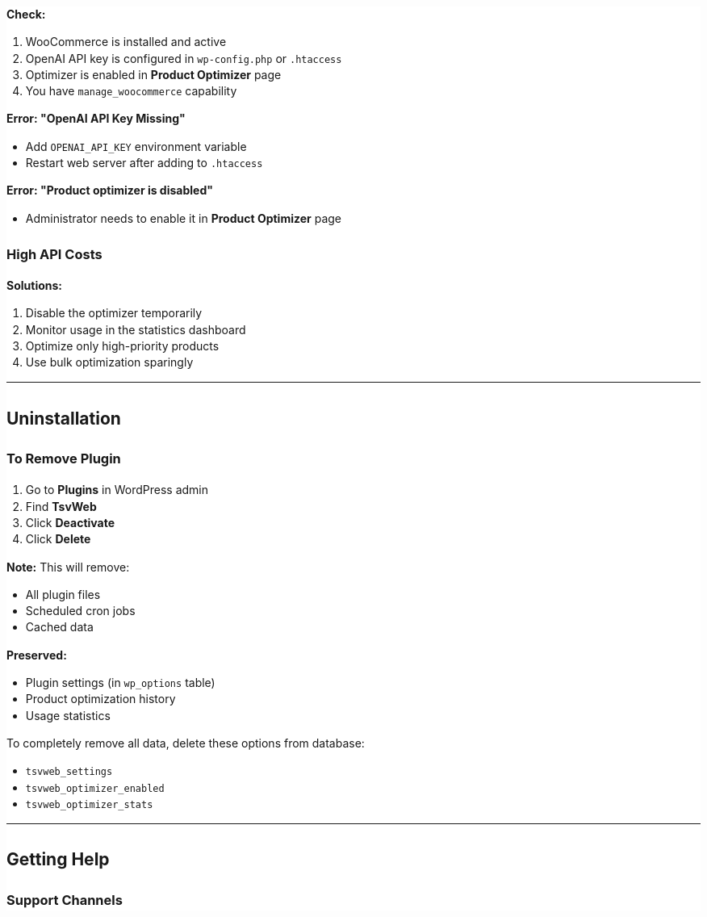 **Check:**
1. WooCommerce is installed and active
2. OpenAI API key is configured in `wp-config.php` or `.htaccess`
3. Optimizer is enabled in **Product Optimizer** page
4. You have `manage_woocommerce` capability

**Error: "OpenAI API Key Missing"**
- Add `OPENAI_API_KEY` environment variable
- Restart web server after adding to `.htaccess`

**Error: "Product optimizer is disabled"**
- Administrator needs to enable it in **Product Optimizer** page

### High API Costs

**Solutions:**
1. Disable the optimizer temporarily
2. Monitor usage in the statistics dashboard
3. Optimize only high-priority products
4. Use bulk optimization sparingly

---

## Uninstallation

### To Remove Plugin

1. Go to **Plugins** in WordPress admin
2. Find **TsvWeb**
3. Click **Deactivate**
4. Click **Delete**

**Note:** This will remove:
- All plugin files
- Scheduled cron jobs
- Cached data

**Preserved:**
- Plugin settings (in `wp_options` table)
- Product optimization history
- Usage statistics

To completely remove all data, delete these options from database:
- `tsvweb_settings`
- `tsvweb_optimizer_enabled`
- `tsvweb_optimizer_stats`

---

## Getting Help

### Support Channels
